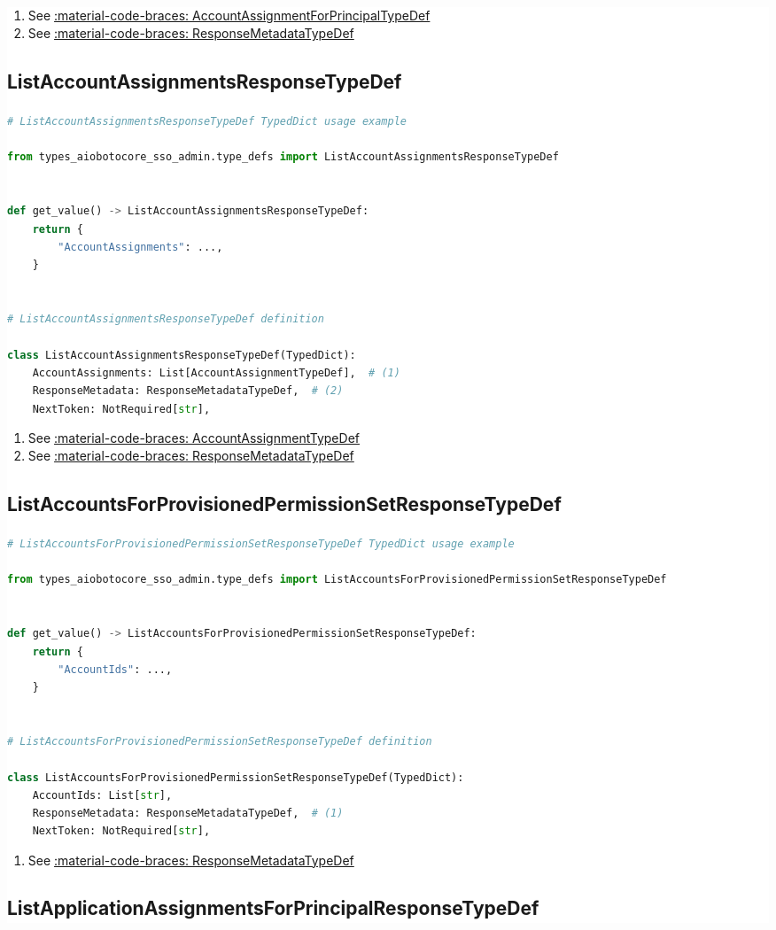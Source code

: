 1. See [:material-code-braces: AccountAssignmentForPrincipalTypeDef](./type_defs.md#accountassignmentforprincipaltypedef) 
2. See [:material-code-braces: ResponseMetadataTypeDef](./type_defs.md#responsemetadatatypedef) 
## ListAccountAssignmentsResponseTypeDef

```python
# ListAccountAssignmentsResponseTypeDef TypedDict usage example

from types_aiobotocore_sso_admin.type_defs import ListAccountAssignmentsResponseTypeDef


def get_value() -> ListAccountAssignmentsResponseTypeDef:
    return {
        "AccountAssignments": ...,
    }


# ListAccountAssignmentsResponseTypeDef definition

class ListAccountAssignmentsResponseTypeDef(TypedDict):
    AccountAssignments: List[AccountAssignmentTypeDef],  # (1)
    ResponseMetadata: ResponseMetadataTypeDef,  # (2)
    NextToken: NotRequired[str],
```

1. See [:material-code-braces: AccountAssignmentTypeDef](./type_defs.md#accountassignmenttypedef) 
2. See [:material-code-braces: ResponseMetadataTypeDef](./type_defs.md#responsemetadatatypedef) 
## ListAccountsForProvisionedPermissionSetResponseTypeDef

```python
# ListAccountsForProvisionedPermissionSetResponseTypeDef TypedDict usage example

from types_aiobotocore_sso_admin.type_defs import ListAccountsForProvisionedPermissionSetResponseTypeDef


def get_value() -> ListAccountsForProvisionedPermissionSetResponseTypeDef:
    return {
        "AccountIds": ...,
    }


# ListAccountsForProvisionedPermissionSetResponseTypeDef definition

class ListAccountsForProvisionedPermissionSetResponseTypeDef(TypedDict):
    AccountIds: List[str],
    ResponseMetadata: ResponseMetadataTypeDef,  # (1)
    NextToken: NotRequired[str],
```

1. See [:material-code-braces: ResponseMetadataTypeDef](./type_defs.md#responsemetadatatypedef) 
## ListApplicationAssignmentsForPrincipalResponseTypeDef

